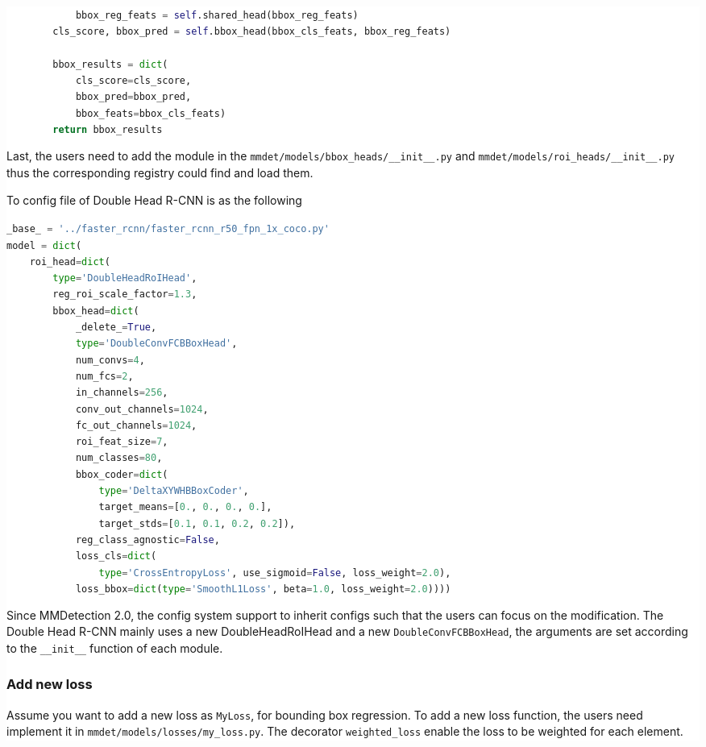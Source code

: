 ```python
            bbox_reg_feats = self.shared_head(bbox_reg_feats)
        cls_score, bbox_pred = self.bbox_head(bbox_cls_feats, bbox_reg_feats)

        bbox_results = dict(
            cls_score=cls_score,
            bbox_pred=bbox_pred,
            bbox_feats=bbox_cls_feats)
        return bbox_results
```

Last, the users need to add the module in the `mmdet/models/bbox_heads/__init__.py` and `mmdet/models/roi_heads/__init__.py` thus the corresponding registry could find and load them.

To config file of Double Head R-CNN is as the following

```python
_base_ = '../faster_rcnn/faster_rcnn_r50_fpn_1x_coco.py'
model = dict(
    roi_head=dict(
        type='DoubleHeadRoIHead',
        reg_roi_scale_factor=1.3,
        bbox_head=dict(
            _delete_=True,
            type='DoubleConvFCBBoxHead',
            num_convs=4,
            num_fcs=2,
            in_channels=256,
            conv_out_channels=1024,
            fc_out_channels=1024,
            roi_feat_size=7,
            num_classes=80,
            bbox_coder=dict(
                type='DeltaXYWHBBoxCoder',
                target_means=[0., 0., 0., 0.],
                target_stds=[0.1, 0.1, 0.2, 0.2]),
            reg_class_agnostic=False,
            loss_cls=dict(
                type='CrossEntropyLoss', use_sigmoid=False, loss_weight=2.0),
            loss_bbox=dict(type='SmoothL1Loss', beta=1.0, loss_weight=2.0))))

```

Since MMDetection 2.0, the config system support to inherit configs such that the users can focus on the modification.
The Double Head R-CNN mainly uses a new DoubleHeadRoIHead and a new
`DoubleConvFCBBoxHead`, the arguments are set according to the `__init__` function of each module.


### Add new loss

Assume you want to add a new loss as `MyLoss`, for bounding box regression.
To add a new loss function, the users need implement it in `mmdet/models/losses/my_loss.py`.
The decorator `weighted_loss` enable the loss to be weighted for each element.
